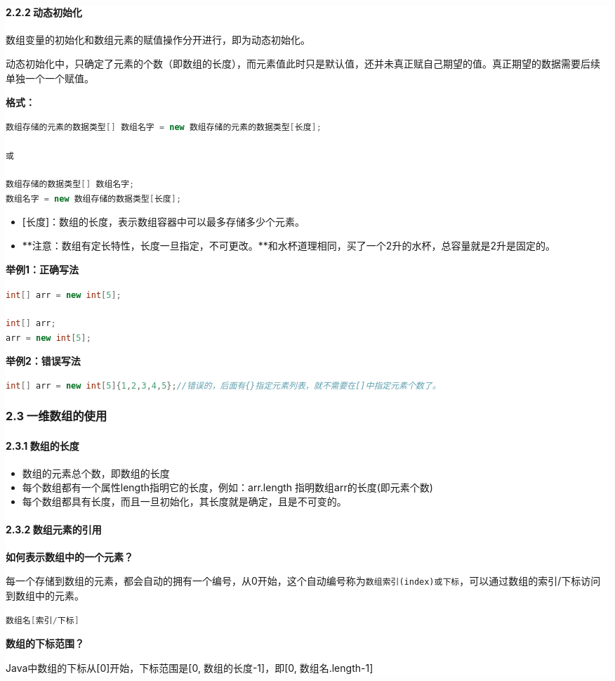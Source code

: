 #### 2.2.2 动态初始化

数组变量的初始化和数组元素的赋值操作分开进行，即为动态初始化。


动态初始化中，只确定了元素的个数（即数组的长度），而元素值此时只是默认值，还并未真正赋自己期望的值。真正期望的数据需要后续单独一个一个赋值。

**格式：**

```java
数组存储的元素的数据类型[] 数组名字 = new 数组存储的元素的数据类型[长度];

或

数组存储的数据类型[] 数组名字;
数组名字 = new 数组存储的数据类型[长度];
```

- [长度]：数组的长度，表示数组容器中可以最多存储多少个元素。

- **注意：数组有定长特性，长度一旦指定，不可更改。**和水杯道理相同，买了一个2升的水杯，总容量就是2升是固定的。

**举例1：正确写法**


```java
int[] arr = new int[5];

int[] arr;
arr = new int[5];

```

**举例2：错误写法**

```java
int[] arr = new int[5]{1,2,3,4,5};//错误的，后面有{}指定元素列表，就不需要在[]中指定元素个数了。
```

### 2.3 一维数组的使用

#### 2.3.1  数组的长度

- 数组的元素总个数，即数组的长度
- 每个数组都有一个属性length指明它的长度，例如：arr.length 指明数组arr的长度(即元素个数)
- 每个数组都具有长度，而且一旦初始化，其长度就是确定，且是不可变的。

#### 2.3.2 数组元素的引用

**如何表示数组中的一个元素？**


每一个存储到数组的元素，都会自动的拥有一个编号，从0开始，这个自动编号称为`数组索引(index)或下标`，可以通过数组的索引/下标访问到数组中的元素。

```java
数组名[索引/下标]
```

**数组的下标范围？**

Java中数组的下标从[0]开始，下标范围是[0, 数组的长度-1]，即[0, 数组名.length-1]
